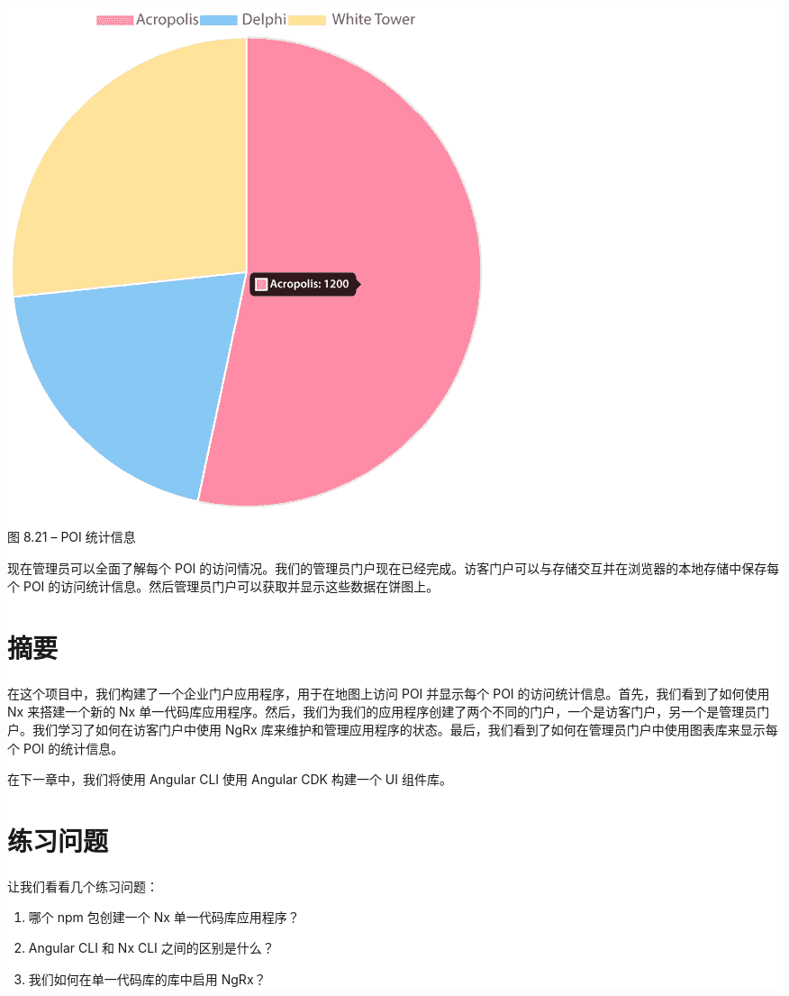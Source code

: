 ![图 8.21 – POI 统计信息](img/B18465_08_21.png)

图 8.21 – POI 统计信息

现在管理员可以全面了解每个 POI 的访问情况。我们的管理员门户现在已经完成。访客门户可以与存储交互并在浏览器的本地存储中保存每个 POI 的访问统计信息。然后管理员门户可以获取并显示这些数据在饼图上。

# 摘要

在这个项目中，我们构建了一个企业门户应用程序，用于在地图上访问 POI 并显示每个 POI 的访问统计信息。首先，我们看到了如何使用 Nx 来搭建一个新的 Nx 单一代码库应用程序。然后，我们为我们的应用程序创建了两个不同的门户，一个是访客门户，另一个是管理员门户。我们学习了如何在访客门户中使用 NgRx 库来维护和管理应用程序的状态。最后，我们看到了如何在管理员门户中使用图表库来显示每个 POI 的统计信息。

在下一章中，我们将使用 Angular CLI 使用 Angular CDK 构建一个 UI 组件库。

# 练习问题

让我们看看几个练习问题：

1.  哪个 npm 包创建一个 Nx 单一代码库应用程序？

1.  Angular CLI 和 Nx CLI 之间的区别是什么？

1.  我们如何在单一代码库的库中启用 NgRx？
